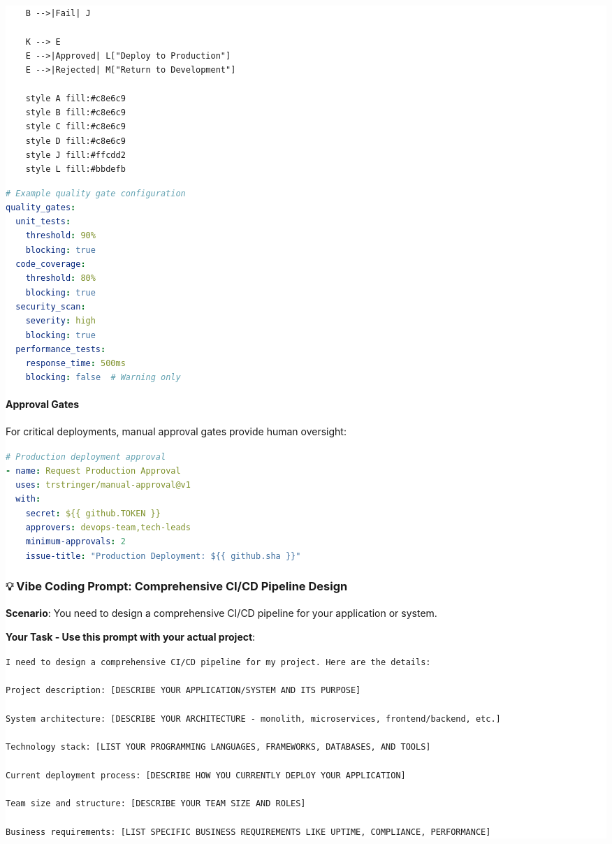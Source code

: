 ```mermaid
    B -->|Fail| J
    
    K --> E
    E -->|Approved| L["Deploy to Production"]
    E -->|Rejected| M["Return to Development"]
    
    style A fill:#c8e6c9
    style B fill:#c8e6c9
    style C fill:#c8e6c9
    style D fill:#c8e6c9
    style J fill:#ffcdd2
    style L fill:#bbdefb
```

```yaml
# Example quality gate configuration
quality_gates:
  unit_tests:
    threshold: 90%
    blocking: true
  code_coverage:
    threshold: 80%
    blocking: true
  security_scan:
    severity: high
    blocking: true
  performance_tests:
    response_time: 500ms
    blocking: false  # Warning only
```

#### **Approval Gates**
For critical deployments, manual approval gates provide human oversight:

```yaml
# Production deployment approval
- name: Request Production Approval
  uses: trstringer/manual-approval@v1
  with:
    secret: ${{ github.TOKEN }}
    approvers: devops-team,tech-leads
    minimum-approvals: 2
    issue-title: "Production Deployment: ${{ github.sha }}"
```

### 💡 **Vibe Coding Prompt: Comprehensive CI/CD Pipeline Design**

**Scenario**: You need to design a comprehensive CI/CD pipeline for your application or system.

**Your Task - Use this prompt with your actual project**:

```
I need to design a comprehensive CI/CD pipeline for my project. Here are the details:

Project description: [DESCRIBE YOUR APPLICATION/SYSTEM AND ITS PURPOSE]

System architecture: [DESCRIBE YOUR ARCHITECTURE - monolith, microservices, frontend/backend, etc.]

Technology stack: [LIST YOUR PROGRAMMING LANGUAGES, FRAMEWORKS, DATABASES, AND TOOLS]

Current deployment process: [DESCRIBE HOW YOU CURRENTLY DEPLOY YOUR APPLICATION]

Team size and structure: [DESCRIBE YOUR TEAM SIZE AND ROLES]

Business requirements: [LIST SPECIFIC BUSINESS REQUIREMENTS LIKE UPTIME, COMPLIANCE, PERFORMANCE]
```